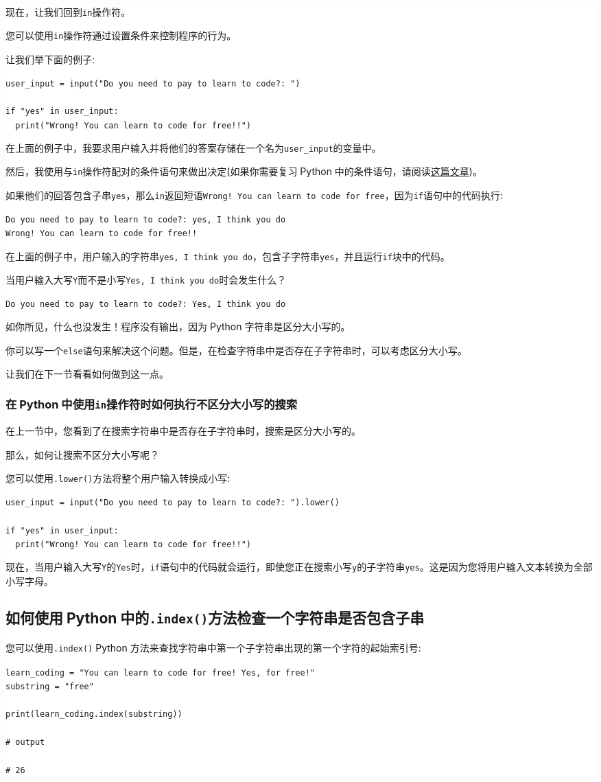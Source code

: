 现在，让我们回到`in`操作符。

您可以使用`in`操作符通过设置条件来控制程序的行为。

让我们举下面的例子:

```
user_input = input("Do you need to pay to learn to code?: ")

if "yes" in user_input:
  print("Wrong! You can learn to code for free!!") 
```

在上面的例子中，我要求用户输入并将他们的答案存储在一个名为`user_input`的变量中。

然后，我使用与`in`操作符配对的条件语句来做出决定(如果你需要复习 Python 中的条件语句，请阅读[这篇文章](https://www.freecodecamp.org/news/python-else-if-statement-example/))。

如果他们的回答包含子串`yes`，那么`in`返回短语`Wrong! You can learn to code for free`，因为`if`语句中的代码执行:

```
Do you need to pay to learn to code?: yes, I think you do
Wrong! You can learn to code for free!! 
```

在上面的例子中，用户输入的字符串`yes, I think you do`，包含子字符串`yes`，并且运行`if`块中的代码。

当用户输入大写`Y`而不是小写`Yes, I think you do`时会发生什么？

```
Do you need to pay to learn to code?: Yes, I think you do 
```

如你所见，什么也没发生！程序没有输出，因为 Python 字符串是区分大小写的。

你可以写一个`else`语句来解决这个问题。但是，在检查字符串中是否存在子字符串时，可以考虑区分大小写。

让我们在下一节看看如何做到这一点。

### 在 Python 中使用`in`操作符时如何执行不区分大小写的搜索

在上一节中，您看到了在搜索字符串中是否存在子字符串时，搜索是区分大小写的。

那么，如何让搜索不区分大小写呢？

您可以使用`.lower()`方法将整个用户输入转换成小写:

```
user_input = input("Do you need to pay to learn to code?: ").lower()

if "yes" in user_input:
  print("Wrong! You can learn to code for free!!") 
```

现在，当用户输入大写`Y`的`Yes`时，`if`语句中的代码就会运行，即使您正在搜索小写`y`的子字符串`yes`。这是因为您将用户输入文本转换为全部小写字母。

## 如何使用 Python 中的`.index()`方法检查一个字符串是否包含子串

您可以使用`.index()` Python 方法来查找字符串中第一个子字符串出现的第一个字符的起始索引号:

```
learn_coding = "You can learn to code for free! Yes, for free!"
substring = "free"

print(learn_coding.index(substring))

# output

# 26 
```

